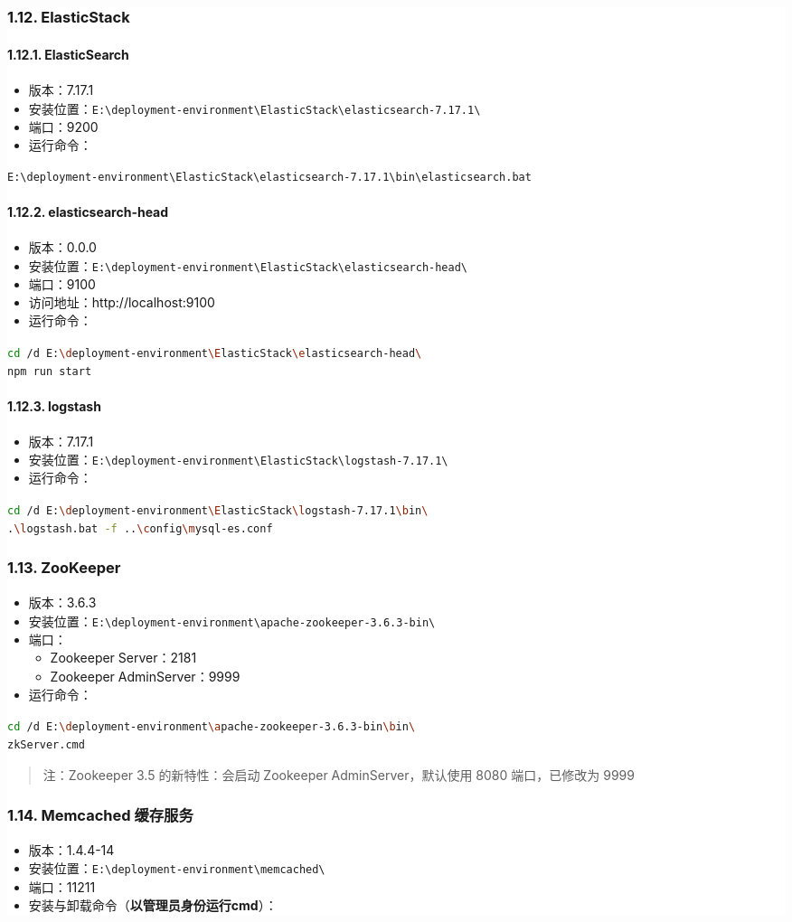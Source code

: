 ### 1.12. ElasticStack

#### 1.12.1. ElasticSearch

- 版本：7.17.1
- 安装位置：`E:\deployment-environment\ElasticStack\elasticsearch-7.17.1\`
- 端口：9200
- 运行命令：

```bash
E:\deployment-environment\ElasticStack\elasticsearch-7.17.1\bin\elasticsearch.bat
```

#### 1.12.2. elasticsearch-head

- 版本：0.0.0
- 安装位置：`E:\deployment-environment\ElasticStack\elasticsearch-head\`
- 端口：9100
- 访问地址：http://localhost:9100
- 运行命令：

```bash
cd /d E:\deployment-environment\ElasticStack\elasticsearch-head\
npm run start
```

#### 1.12.3. logstash

- 版本：7.17.1
- 安装位置：`E:\deployment-environment\ElasticStack\logstash-7.17.1\`
- 运行命令：

```bash
cd /d E:\deployment-environment\ElasticStack\logstash-7.17.1\bin\
.\logstash.bat -f ..\config\mysql-es.conf
```

### 1.13. ZooKeeper

- 版本：3.6.3
- 安装位置：`E:\deployment-environment\apache-zookeeper-3.6.3-bin\`
- 端口：
    - Zookeeper Server：2181
    - Zookeeper AdminServer：9999
- 运行命令：

```bash
cd /d E:\deployment-environment\apache-zookeeper-3.6.3-bin\bin\
zkServer.cmd
```

> 注：Zookeeper 3.5 的新特性：会启动 Zookeeper AdminServer，默认使用 8080 端口，已修改为 9999

### 1.14. Memcached 缓存服务

- 版本：1.4.4-14
- 安装位置：`E:\deployment-environment\memcached\`
- 端口：11211
- 安装与卸载命令（**以管理员身份运行cmd**）：
